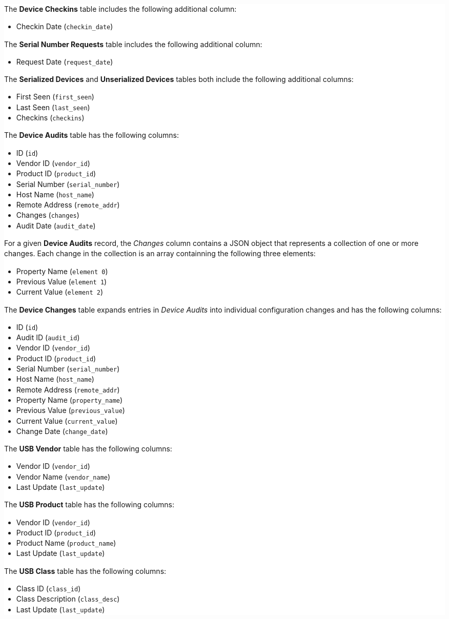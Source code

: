 The **Device Checkins** table includes the following additional column:
* Checkin Date (`checkin_date`)

The **Serial Number Requests** table includes the following additional column:
* Request Date (`request_date`)

The **Serialized Devices** and **Unserialized Devices** tables both include the following additional columns:
* First Seen (`first_seen`)
* Last Seen (`last_seen`)
* Checkins (`checkins`)

The **Device Audits** table has the following columns:
* ID (`id`)
* Vendor ID (`vendor_id`)
* Product ID (`product_id`)
* Serial Number (`serial_number`)
* Host Name (`host_name`)
* Remote Address (`remote_addr`)
* Changes (`changes`)
* Audit Date (`audit_date`)

For a given **Device Audits** record, the _Changes_ column contains a JSON object that represents a collection of one or more changes. Each change in the collection is an array containning the following three elements:
* Property Name (`element 0`)
* Previous Value (`element 1`)
* Current Value (`element 2`)

The **Device Changes** table expands entries in _Device Audits_ into individual configuration changes and has the following columns:
* ID (`id`)
* Audit ID (`audit_id`)
* Vendor ID (`vendor_id`)
* Product ID (`product_id`)
* Serial Number (`serial_number`)
* Host Name (`host_name`)
* Remote Address (`remote_addr`)
* Property Name (`property_name`)
* Previous Value (`previous_value`)
* Current Value (`current_value`)
* Change Date (`change_date`)

The **USB Vendor** table has the following columns:
* Vendor ID (`vendor_id`)
* Vendor Name (`vendor_name`)
* Last Update (`last_update`)
 
The **USB Product** table has the following columns:
* Vendor ID (`vendor_id`)
* Product ID (`product_id`)
* Product Name (`product_name`)
* Last Update (`last_update`)

The **USB Class** table has the following columns:
* Class ID (`class_id`)
* Class Description (`class_desc`)
* Last Update (`last_update`)
